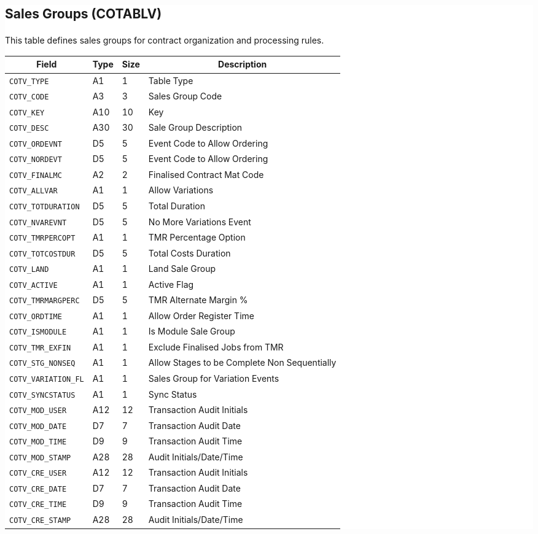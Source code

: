 ## Sales Groups (COTABLV)

This table defines sales groups for contract organization and processing rules.

| Field | Type | Size | Description |
|-------|------|------|-------------|
| `COTV_TYPE` | A1 | 1 | Table Type |
| `COTV_CODE` | A3 | 3 | Sales Group Code |
| `COTV_KEY` | A10 | 10 | Key |
| `COTV_DESC` | A30 | 30 | Sale Group Description |
| `COTV_ORDEVNT` | D5 | 5 | Event Code to Allow Ordering |
| `COTV_NORDEVT` | D5 | 5 | Event Code to Allow Ordering |
| `COTV_FINALMC` | A2 | 2 | Finalised Contract Mat Code |
| `COTV_ALLVAR` | A1 | 1 | Allow Variations |
| `COTV_TOTDURATION` | D5 | 5 | Total Duration |
| `COTV_NVAREVNT` | D5 | 5 | No More Variations Event |
| `COTV_TMRPERCOPT` | A1 | 1 | TMR Percentage Option |
| `COTV_TOTCOSTDUR` | D5 | 5 | Total Costs Duration |
| `COTV_LAND` | A1 | 1 | Land Sale Group |
| `COTV_ACTIVE` | A1 | 1 | Active Flag |
| `COTV_TMRMARGPERC` | D5 | 5 | TMR Alternate Margin % |
| `COTV_ORDTIME` | A1 | 1 | Allow Order Register Time |
| `COTV_ISMODULE` | A1 | 1 | Is Module Sale Group |
| `COTV_TMR_EXFIN` | A1 | 1 | Exclude Finalised Jobs from TMR |
| `COTV_STG_NONSEQ` | A1 | 1 | Allow Stages to be Complete Non Sequentially |
| `COTV_VARIATION_FL` | A1 | 1 | Sales Group for Variation Events |
| `COTV_SYNCSTATUS` | A1 | 1 | Sync Status |
| `COTV_MOD_USER` | A12 | 12 | Transaction Audit Initials |
| `COTV_MOD_DATE` | D7 | 7 | Transaction Audit Date |
| `COTV_MOD_TIME` | D9 | 9 | Transaction Audit Time |
| `COTV_MOD_STAMP` | A28 | 28 | Audit Initials/Date/Time |
| `COTV_CRE_USER` | A12 | 12 | Transaction Audit Initials |
| `COTV_CRE_DATE` | D7 | 7 | Transaction Audit Date |
| `COTV_CRE_TIME` | D9 | 9 | Transaction Audit Time |
| `COTV_CRE_STAMP` | A28 | 28 | Audit Initials/Date/Time |
